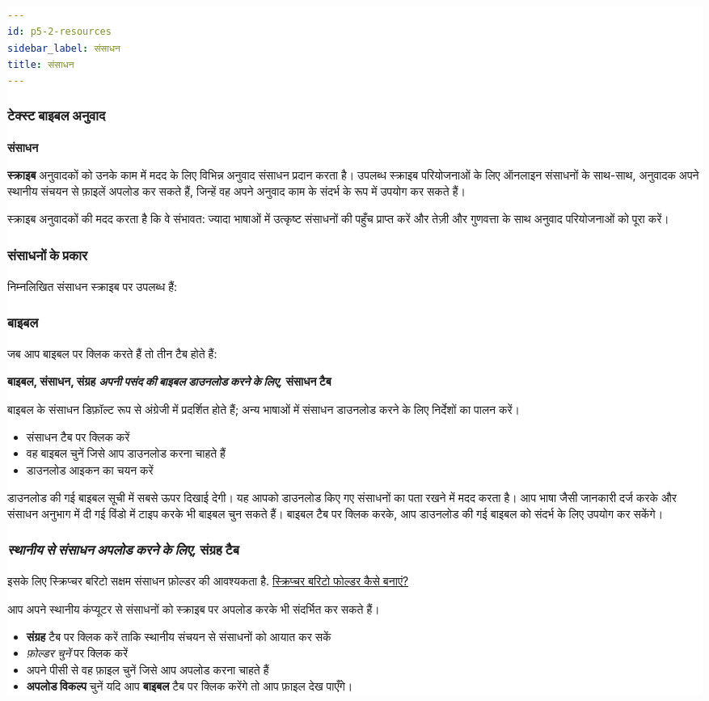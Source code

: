 ```yaml
---
id: p5-2-resources
sidebar_label: संसाधन
title: संसाधन
---
```

### टेक्स्ट बाइबल अनुवाद

**संसाधन**

**स्क्राइब** अनुवादकों को उनके काम में मदद के लिए विभिन्न अनुवाद संसाधन प्रदान करता है। उपलब्ध स्क्राइब परियोजनाओं के लिए ऑनलाइन संसाधनों के साथ-साथ, अनुवादक अपने स्थानीय संचयन से फ़ाइलें अपलोड कर सकते हैं, जिन्हें वह अपने अनुवाद काम के संदर्भ के रूप में उपयोग कर सकते हैं।

स्क्राइब अनुवादकों की मदद करता है कि वे संभावत: ज्यादा भाषाओं में उत्कृष्ट संसाधनों की पहुँच प्राप्त करें और तेज़ी और गुणवत्ता के साथ अनुवाद परियोजनाओं को पूरा करें।

<video controls src="/0.8.1/en-import-resources.mp4" width="100%" type="video/mov"> </video>

### संसाधनों के प्रकार

निम्नलिखित संसाधन स्क्राइब पर उपलब्ध हैं:

### बाइबल

जब आप बाइबल पर क्लिक करते हैं तो तीन टैब होते हैं:

**बाइबल, संसाधन, संग्रह**
**<i>अपनी पसंद की बाइबल डाउनलोड करने के लिए,</i>**  **संसाधन टैब** 

बाइबल के संसाधन डिफ़ॉल्ट रूप से अंग्रेजी में प्रदर्शित होते हैं; अन्य भाषाओं में संसाधन डाउनलोड करने के लिए निर्देशों का पालन करें।

- संसाधन टैब पर क्लिक करें
- वह बाइबल चुनें जिसे आप डाउनलोड करना चाहते हैं
- डाउनलोड आइकन का चयन करें

डाउनलोड की गई बाइबल सूची में सबसे ऊपर दिखाई देगी। यह आपको डाउनलोड किए गए संसाधनों का पता रखने में मदद करता है।
आप भाषा जैसी जानकारी दर्ज करके और संसाधन अनुभाग में दी गई विंडो में टाइप करके भी बाइबल चुन सकते हैं।
बाइबल टैब पर क्लिक करके, आप डाउनलोड की गई बाइबल को संदर्भ के लिए उपयोग कर सकेंगे।

### <i>स्थानीय से संसाधन अपलोड करने के लिए,</i> संग्रह टैब
इसके लिए स्क्रिप्चर बरिटो सक्षम संसाधन फ़ोल्डर की आवश्यकता है. [स्क्रिप्चर बरिटो फोल्डर कैसे बनाएं?](../../How-to/p9-1-scripture%20burrito)

आप अपने स्थानीय कंप्यूटर से संसाधनों को स्क्राइब पर अपलोड करके भी संदर्भित कर सकते हैं।

- **संग्रह** टैब पर क्लिक करें ताकि स्थानीय संचयन से संसाधनों को आयात कर सकें
- *फ़ोल्डर चुनें* पर क्लिक करें
- अपने पीसी से वह फ़ाइल चुनें जिसे आप अपलोड करना चाहते हैं
- **अपलोड विकल्प** चुनें
  यदि आप **बाइबल** टैब पर क्लिक करेंगे तो आप फ़ाइल देख पाएँगे।
